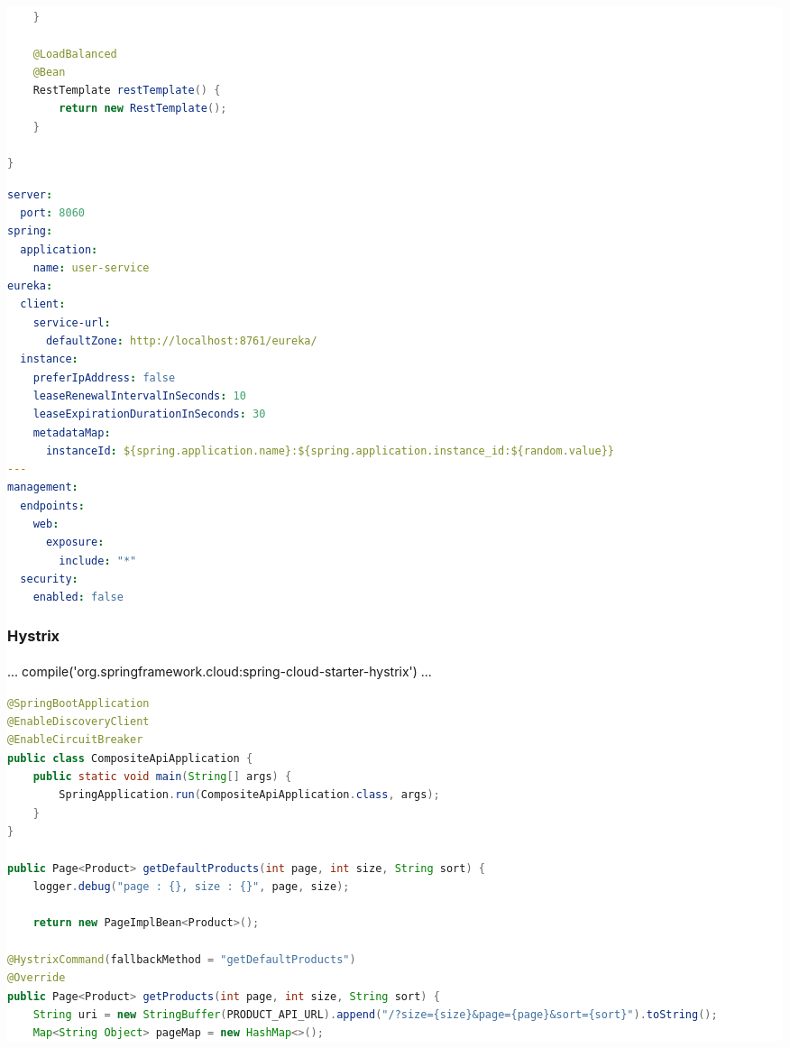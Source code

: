 ```java
    }

    @LoadBalanced
    @Bean
    RestTemplate restTemplate() {
        return new RestTemplate();
    }

}
```

```yaml 
server:
  port: 8060
spring:
  application:
    name: user-service
eureka:
  client:
    service-url:
      defaultZone: http://localhost:8761/eureka/
  instance:
    preferIpAddress: false
    leaseRenewalIntervalInSeconds: 10
    leaseExpirationDurationInSeconds: 30
    metadataMap:
      instanceId: ${spring.application.name}:${spring.application.instance_id:${random.value}}
---    
management:
  endpoints:
    web:
      exposure:
        include: "*"
  security:
    enabled: false
```



### Hystrix 
...
compile('org.springframework.cloud:spring-cloud-starter-hystrix')
...

```java
@SpringBootApplication
@EnableDiscoveryClient
@EnableCircuitBreaker
public class CompositeApiApplication {
    public static void main(String[] args) {
        SpringApplication.run(CompositeApiApplication.class, args);
    }
}

public Page<Product> getDefaultProducts(int page, int size, String sort) {
    logger.debug("page : {}, size : {}", page, size);

    return new PageImplBean<Product>();

@HystrixCommand(fallbackMethod = "getDefaultProducts")
@Override
public Page<Product> getProducts(int page, int size, String sort) {
    String uri = new StringBuffer(PRODUCT_API_URL).append("/?size={size}&page={page}&sort={sort}").toString();
    Map<String Object> pageMap = new HashMap<>();
```